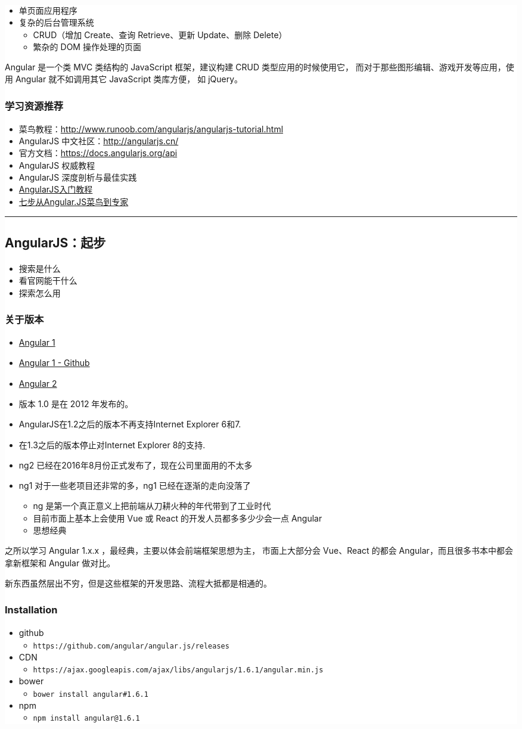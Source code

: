 - 单页面应用程序
- 复杂的后台管理系统
  + CRUD（增加 Create、查询 Retrieve、更新 Update、删除 Delete）
  + 繁杂的 DOM 操作处理的页面

Angular 是一个类 MVC 类结构的 JavaScript 框架，建议构建 CRUD 类型应用的时候使用它，
而对于那些图形编辑、游戏开发等应用，使用 Angular 就不如调用其它 JavaScript 类库方便，
如 jQuery。

### 学习资源推荐

- 菜鸟教程：http://www.runoob.com/angularjs/angularjs-tutorial.html
- AngularJS 中文社区：http://angularjs.cn/
- 官方文档：https://docs.angularjs.org/api
- AngularJS 权威教程
- AngularJS 深度剖析与最佳实践
- [AngularJS入门教程](http://www.ituring.com.cn/minibook/303)
- [七步从Angular.JS菜鸟到专家](http://blog.jobbole.com/46779/)

---

## AngularJS：起步

- 搜索是什么
- 看官网能干什么
- 探索怎么用

### 关于版本

- [Angular 1](https://angularjs.org/)
- [Angular 1 - Github](https://github.com/angular/angular.js)
- [Angular 2](https://angular.io/)

- 版本 1.0 是在 2012 年发布的。
- AngularJS在1.2之后的版本不再支持Internet Explorer 6和7.
- 在1.3之后的版本停止对Internet Explorer 8的支持.
- ng2 已经在2016年8月份正式发布了，现在公司里面用的不太多
- ng1 对于一些老项目还非常的多，ng1 已经在逐渐的走向没落了
  + ng 是第一个真正意义上把前端从刀耕火种的年代带到了工业时代
  + 目前市面上基本上会使用 Vue 或 React 的开发人员都多多少少会一点 Angular
  + 思想经典

之所以学习 Angular 1.x.x ，最经典，主要以体会前端框架思想为主，
市面上大部分会 Vue、React 的都会 Angular，而且很多书本中都会拿新框架和 Angular 做对比。

新东西虽然层出不穷，但是这些框架的开发思路、流程大抵都是相通的。

### Installation

- github
  + `https://github.com/angular/angular.js/releases`
- CDN
  + `https://ajax.googleapis.com/ajax/libs/angularjs/1.6.1/angular.min.js`
- bower
  + `bower install angular#1.6.1`
- npm
  + `npm install angular@1.6.1`
